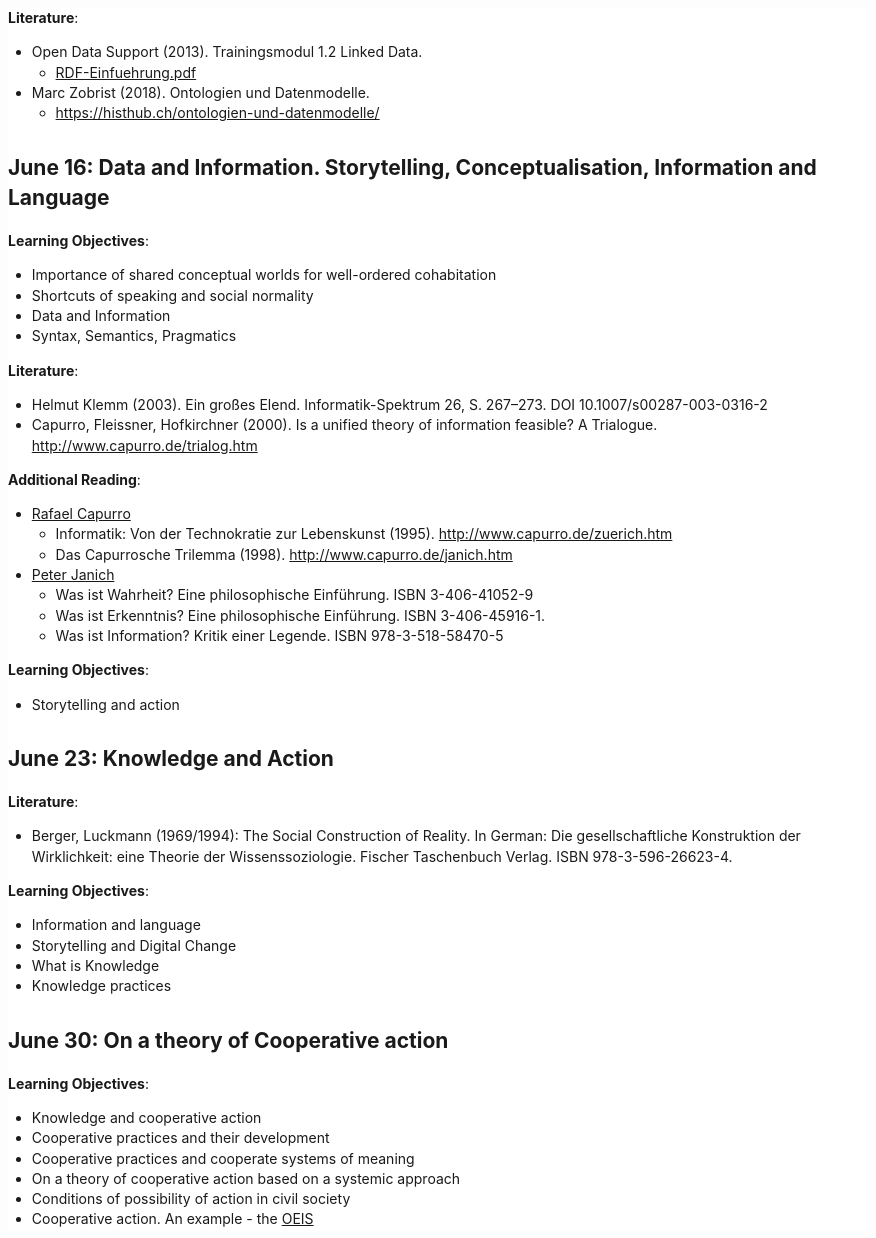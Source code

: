 __Literature__:
* Open Data Support (2013). Trainingsmodul 1.2 Linked Data.
  * [RDF-Einfuehrung.pdf](http://www.informatik.uni-leipzig.de/~graebe/Material/LinkedData-Einfuehrung.pdf)
* Marc Zobrist (2018). Ontologien und Datenmodelle. 
  * <https://histhub.ch/ontologien-und-datenmodelle/>

## June 16: Data and Information. Storytelling, Conceptualisation, Information and Language

__Learning Objectives__:
* Importance of shared conceptual worlds for well-ordered cohabitation
* Shortcuts of speaking and social normality
* Data and Information
* Syntax, Semantics, Pragmatics

__Literature__:
* Helmut Klemm (2003). Ein großes Elend. Informatik-Spektrum 26, S. 267–273. 
  DOI 10.1007/s00287-003-0316-2
* Capurro, Fleissner, Hofkirchner (2000). Is a unified theory of information
  feasible? A Trialogue. <http://www.capurro.de/trialog.htm>

__Additional Reading__:
* [Rafael Capurro](http://www.capurro.de/)
  * Informatik: Von der Technokratie zur Lebenskunst (1995).
    <http://www.capurro.de/zuerich.htm>
  * Das Capurrosche Trilemma (1998). <http://www.capurro.de/janich.htm>
* [Peter Janich](https://de.wikipedia.org/wiki/Peter_Janich)
  * Was ist Wahrheit? Eine philosophische Einführung. ISBN 3-406-41052-9
  * Was ist Erkenntnis? Eine philosophische Einführung. ISBN 3-406-45916-1.
  * Was ist Information? Kritik einer Legende. ISBN 978-3-518-58470-5

__Learning Objectives__:
* Storytelling and action

## June 23: Knowledge and Action

__Literature__:
* Berger, Luckmann (1969/1994): The Social Construction of Reality.  In
  German: Die gesellschaftliche Konstruktion der Wirklichkeit: eine Theorie
  der Wissenssoziologie. Fischer Taschenbuch Verlag. ISBN 978-3-596-26623-4.

__Learning Objectives__:
* Information and language
* Storytelling and Digital Change
* What is Knowledge
* Knowledge practices

## June 30: On a theory of Cooperative action

__Learning Objectives__:
* Knowledge and cooperative action
* Cooperative practices and their development
* Cooperative practices and cooperate systems of meaning
* On a theory of cooperative action based on a systemic approach
* Conditions of possibility of action in civil society 
* Cooperative action. An example - the [OEIS](http://oeis.org/)

